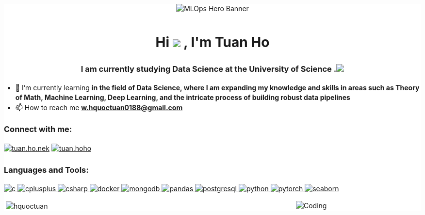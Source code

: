 
<p align="center"> <img width="90%" alt="MLOps Hero Banner" src="https://storage.googleapis.com/gweb-cloudblog-publish/original_images/MLOps_Kloeckner_Hero_Banner_1920x946.gif" /> </p>
<h1 align="center">Hi <img src="https://media.giphy.com/media/ObNTw8Uzwy6KQ/giphy.gif" width="30px">&nbsp;, I'm Tuan Ho</h1>
<h3 align="center">I am currently studying Data Science at the University of Science .<img src="https://media.giphy.com/media/VgCDAzcKvsR6OM0uWg/giphy.gif" width="40"></h3>


- 🌱 I’m currently learning **in the field of Data Science, where I am expanding my knowledge and skills in areas such as Theory of Math, Machine Learning, Deep Learning, and the intricate process of building robust data pipelines**
- 📫 How to reach me **w.hquoctuan0188@gmail.com**


<h3 align="left">Connect with me:</h3>
<p align="left">
  <a href="https://fb.com/tuan.ho.nek" target="blank"><img align="center" src="https://raw.githubusercontent.com/rahuldkjain/github-profile-readme-generator/master/src/images/icons/Social/facebook.svg" alt="tuan.ho.nek" height="30" width="40" /></a>
  <a href="https://instagram.com/tuan.hoho" target="blank"><img align="center" src="https://raw.githubusercontent.com/rahuldkjain/github-profile-readme-generator/master/src/images/icons/Social/instagram.svg" alt="tuan.hoho" height="30" width="40" /></a>
 
</p>

<h3 align="left">Languages and Tools:</h3>
<p align="left"> 
  <a href="https://www.cprogramming.com/" target="_blank" rel="noreferrer"> 
    <img src="https://raw.githubusercontent.com/devicons/devicon/master/icons/c/c-original.svg" alt="c" width="40" height="40"/> 
  </a> 
  <a href="https://www.w3schools.com/cpp/" target="_blank" rel="noreferrer"> 
    <img src="https://raw.githubusercontent.com/devicons/devicon/master/icons/cplusplus/cplusplus-original.svg" alt="cplusplus" width="40" height="40"/> 
  </a> 
  <a href="https://www.w3schools.com/cs/" target="_blank" rel="noreferrer"> 
    <img src="https://raw.githubusercontent.com/devicons/devicon/master/icons/csharp/csharp-original.svg" alt="csharp" width="40" height="40"/> 
  </a> 
  <a href="https://www.docker.com/" target="_blank" rel="noreferrer"> 
    <img src="https://raw.githubusercontent.com/devicons/devicon/master/icons/docker/docker-original-wordmark.svg" alt="docker" width="40" height="40"/> 
  </a> 
  <a href="https://www.mongodb.com/" target="_blank" rel="noreferrer"> 
    <img src="https://raw.githubusercontent.com/devicons/devicon/master/icons/mongodb/mongodb-original-wordmark.svg" alt="mongodb" width="40" height="40"/> 
  </a> 
  <a href="https://pandas.pydata.org/" target="_blank" rel="noreferrer"> 
    <img src="https://raw.githubusercontent.com/devicons/devicon/2ae2a900d2f041da66e950e4d48052658d850630/icons/pandas/pandas-original.svg" alt="pandas" width="40" height="40"/> 
  </a> 
  <a href="https://www.postgresql.org" target="_blank" rel="noreferrer"> 
    <img src="https://raw.githubusercontent.com/devicons/devicon/master/icons/postgresql/postgresql-original-wordmark.svg" alt="postgresql" width="40" height="40"/> 
  </a> 
  <a href="https://www.python.org" target="_blank" rel="noreferrer"> 
    <img src="https://raw.githubusercontent.com/devicons/devicon/master/icons/python/python-original.svg" alt="python" width="40" height="40"/> 
  </a> 
  <a href="https://pytorch.org/" target="_blank" rel="noreferrer"> 
    <img src="https://www.vectorlogo.zone/logos/pytorch/pytorch-icon.svg" alt="pytorch" width="40" height="40"/> 
  </a> 
  <a href="https://seaborn.pydata.org/" target="_blank" rel="noreferrer"> 
    <img src="https://seaborn.pydata.org/_images/logo-mark-lightbg.svg" alt="seaborn" width="40" height="40"/> 
  </a> 
</p>

<p>&nbsp;<img align="center" src="https://github-readme-stats.vercel.app/api?username=hquoctuan&show_icons=true&locale=en" alt="hquoctuan" / ><img align="right"  width="30%" alt="Coding" src="https://media.giphy.com/media/L8K62iTDkzGX6/giphy.gif" /></p>
 
